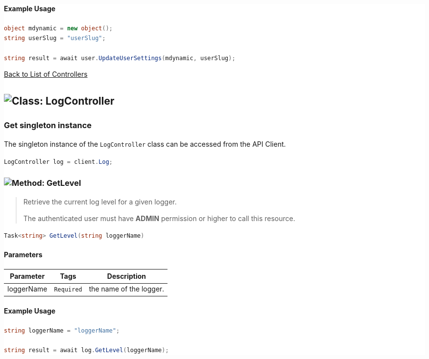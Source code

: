 
#### Example Usage

```csharp
object mdynamic = new object();
string userSlug = "userSlug";

string result = await user.UpdateUserSettings(mdynamic, userSlug);

```


[Back to List of Controllers](#list_of_controllers)

## <a name="log_controller"></a>![Class: ](https://apidocs.io/img/class.png "StashAPI.PCL.Controllers.LogController") LogController

### Get singleton instance

The singleton instance of the ``` LogController ``` class can be accessed from the API Client.

```csharp
LogController log = client.Log;
```

### <a name="get_level"></a>![Method: ](https://apidocs.io/img/method.png "StashAPI.PCL.Controllers.LogController.GetLevel") GetLevel

> Retrieve the current log level for a given logger.
>  <p>
>  The authenticated user must have <strong>ADMIN</strong> permission or higher to call this resource.


```csharp
Task<string> GetLevel(string loggerName)
```

#### Parameters

| Parameter | Tags | Description |
|-----------|------|-------------|
| loggerName |  ``` Required ```  | the name of the logger. |


#### Example Usage

```csharp
string loggerName = "loggerName";

string result = await log.GetLevel(loggerName);

```
